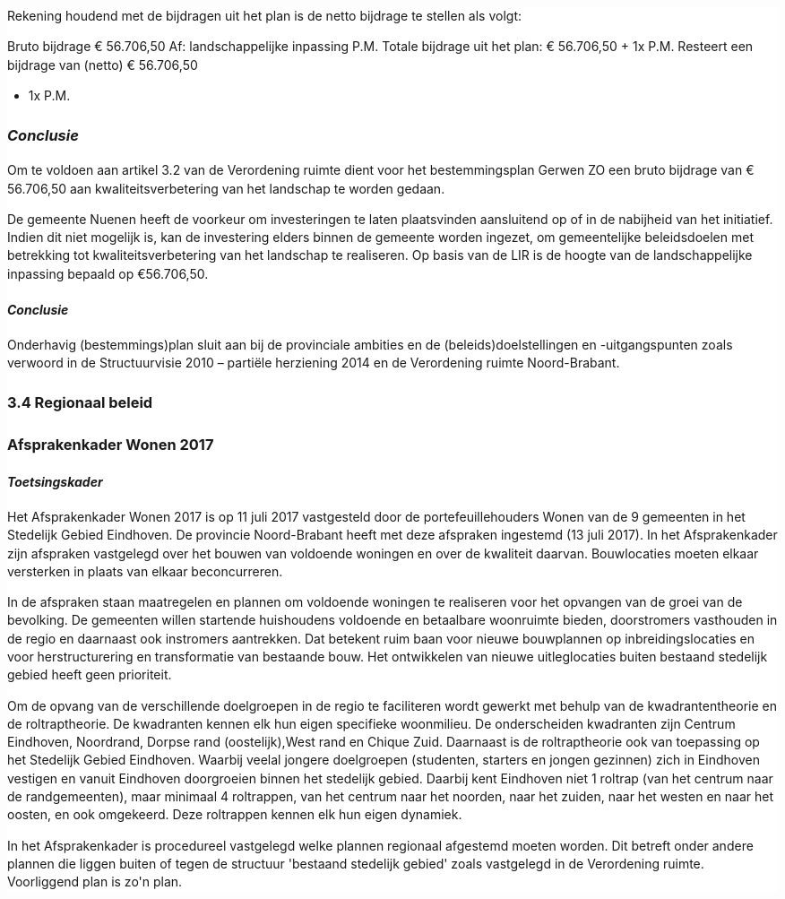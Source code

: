 Rekening houdend met de bijdragen uit het plan is de netto bijdrage te stellen als volgt:

Bruto bijdrage € 56.706,50 Af: landschappelijke inpassing P.M. Totale bijdrage uit het plan: € 56.706,50 + 1x P.M. Resteert een bijdrage van (netto) € 56.706,50

- 1x P.M.

### *Conclusie*

Om te voldoen aan artikel 3.2 van de Verordening ruimte dient voor het bestemmingsplan Gerwen ZO een bruto bijdrage van € 56.706,50 aan kwaliteitsverbetering van het landschap te worden gedaan.

De gemeente Nuenen heeft de voorkeur om investeringen te laten plaatsvinden aansluitend op of in de nabijheid van het initiatief. Indien dit niet mogelijk is, kan de investering elders binnen de gemeente worden ingezet, om gemeentelijke beleidsdoelen met betrekking tot kwaliteitsverbetering van het landschap te realiseren. Op basis van de LIR is de hoogte van de landschappelijke inpassing bepaald op €56.706,50.

#### *Conclusie*

Onderhavig (bestemmings)plan sluit aan bij de provinciale ambities en de (beleids)doelstellingen en -uitgangspunten zoals verwoord in de Structuurvisie 2010 – partiële herziening 2014 en de Verordening ruimte Noord-Brabant.

### **3.4 Regionaal beleid**

### **Afsprakenkader Wonen 2017**

#### *Toetsingskader*

Het Afsprakenkader Wonen 2017 is op 11 juli 2017 vastgesteld door de portefeuillehouders Wonen van de 9 gemeenten in het Stedelijk Gebied Eindhoven. De provincie Noord-Brabant heeft met deze afspraken ingestemd (13 juli 2017). In het Afsprakenkader zijn afspraken vastgelegd over het bouwen van voldoende woningen en over de kwaliteit daarvan. Bouwlocaties moeten elkaar versterken in plaats van elkaar beconcurreren.

In de afspraken staan maatregelen en plannen om voldoende woningen te realiseren voor het opvangen van de groei van de bevolking. De gemeenten willen startende huishoudens voldoende en betaalbare woonruimte bieden, doorstromers vasthouden in de regio en daarnaast ook instromers aantrekken. Dat betekent ruim baan voor nieuwe bouwplannen op inbreidingslocaties en voor herstructurering en transformatie van bestaande bouw. Het ontwikkelen van nieuwe uitleglocaties buiten bestaand stedelijk gebied heeft geen prioriteit.

Om de opvang van de verschillende doelgroepen in de regio te faciliteren wordt gewerkt met behulp van de kwadrantentheorie en de roltraptheorie. De kwadranten kennen elk hun eigen specifieke woonmilieu. De onderscheiden kwadranten zijn Centrum Eindhoven, Noordrand, Dorpse rand (oostelijk),West rand en Chique Zuid. Daarnaast is de roltraptheorie ook van toepassing op het Stedelijk Gebied Eindhoven. Waarbij veelal jongere doelgroepen (studenten, starters en jongen gezinnen) zich in Eindhoven vestigen en vanuit Eindhoven doorgroeien binnen het stedelijk gebied. Daarbij kent Eindhoven niet 1 roltrap (van het centrum naar de randgemeenten), maar minimaal 4 roltrappen, van het centrum naar het noorden, naar het zuiden, naar het westen en naar het oosten, en ook omgekeerd. Deze roltrappen kennen elk hun eigen dynamiek.

In het Afsprakenkader is procedureel vastgelegd welke plannen regionaal afgestemd moeten worden. Dit betreft onder andere plannen die liggen buiten of tegen de structuur 'bestaand stedelijk gebied' zoals vastgelegd in de Verordening ruimte. Voorliggend plan is zo'n plan.
